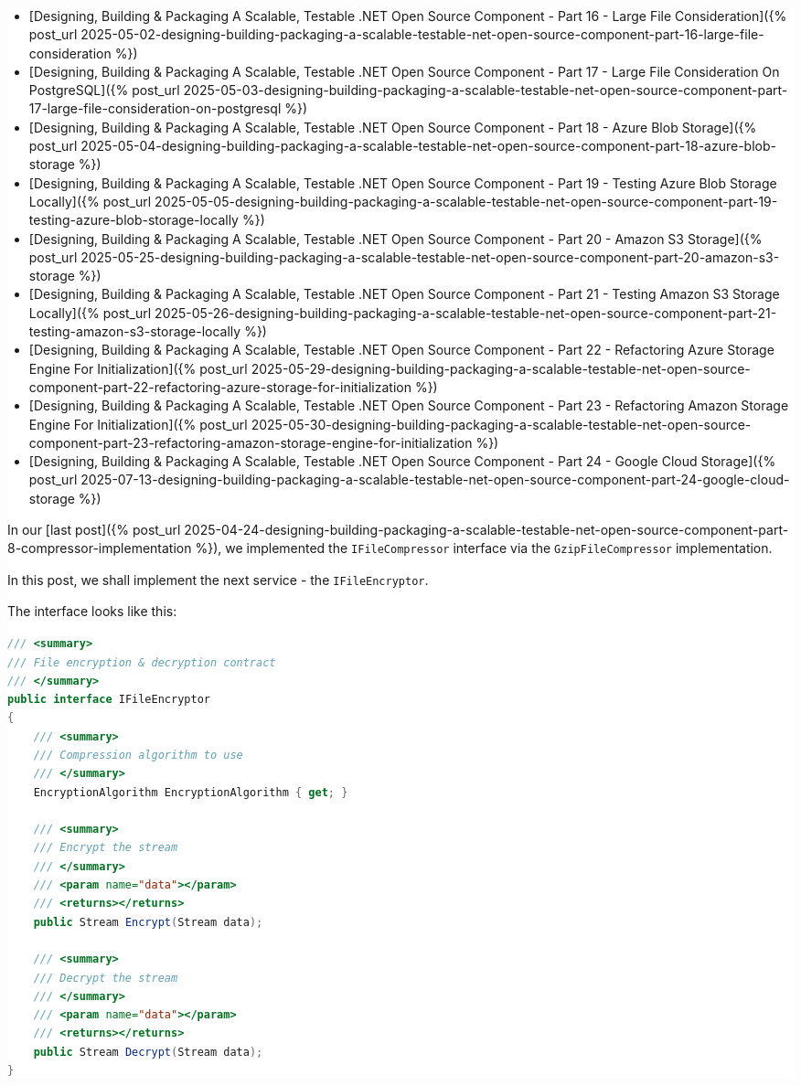 - [Designing, Building & Packaging A Scalable, Testable .NET Open Source Component - Part 16 - Large File Consideration]({% post_url 2025-05-02-designing-building-packaging-a-scalable-testable-net-open-source-component-part-16-large-file-consideration %})
- [Designing, Building & Packaging A Scalable, Testable .NET Open Source Component - Part 17 - Large File Consideration On PostgreSQL]({% post_url 2025-05-03-designing-building-packaging-a-scalable-testable-net-open-source-component-part-17-large-file-consideration-on-postgresql %})
- [Designing, Building & Packaging A Scalable, Testable .NET Open Source Component - Part 18 - Azure Blob Storage]({% post_url 2025-05-04-designing-building-packaging-a-scalable-testable-net-open-source-component-part-18-azure-blob-storage %})
- [Designing, Building & Packaging A Scalable, Testable .NET Open Source Component - Part 19 - Testing Azure Blob Storage Locally]({% post_url 2025-05-05-designing-building-packaging-a-scalable-testable-net-open-source-component-part-19-testing-azure-blob-storage-locally %})
- [Designing, Building & Packaging A Scalable, Testable .NET Open Source Component - Part 20 - Amazon S3 Storage]({% post_url 2025-05-25-designing-building-packaging-a-scalable-testable-net-open-source-component-part-20-amazon-s3-storage %})
- [Designing, Building & Packaging A Scalable, Testable .NET Open Source Component - Part 21 - Testing Amazon S3 Storage Locally]({% post_url 2025-05-26-designing-building-packaging-a-scalable-testable-net-open-source-component-part-21-testing-amazon-s3-storage-locally %}) 
- [Designing, Building & Packaging A Scalable, Testable .NET Open Source Component - Part 22 - Refactoring Azure Storage Engine For Initialization]({% post_url 2025-05-29-designing-building-packaging-a-scalable-testable-net-open-source-component-part-22-refactoring-azure-storage-for-initialization %})
- [Designing, Building & Packaging A Scalable, Testable .NET Open Source Component - Part 23 - Refactoring Amazon Storage Engine For Initialization]({% post_url 2025-05-30-designing-building-packaging-a-scalable-testable-net-open-source-component-part-23-refactoring-amazon-storage-engine-for-initialization %})
- [Designing, Building & Packaging A Scalable, Testable .NET Open Source Component - Part 24 - Google Cloud Storage]({% post_url 2025-07-13-designing-building-packaging-a-scalable-testable-net-open-source-component-part-24-google-cloud-storage %})

In our [last post]({% post_url 2025-04-24-designing-building-packaging-a-scalable-testable-net-open-source-component-part-8-compressor-implementation %}), we implemented the `IFileCompressor` interface via the `GzipFileCompressor` implementation.

In this post, we shall implement the next service - the `IFileEncryptor`.

The interface looks like this:

```c#
/// <summary>
/// File encryption & decryption contract
/// </summary>
public interface IFileEncryptor
{
    /// <summary>
    /// Compression algorithm to use
    /// </summary>
    EncryptionAlgorithm EncryptionAlgorithm { get; }

    /// <summary>
    /// Encrypt the stream
    /// </summary>
    /// <param name="data"></param>
    /// <returns></returns>
    public Stream Encrypt(Stream data);

    /// <summary>
    /// Decrypt the stream
    /// </summary>
    /// <param name="data"></param>
    /// <returns></returns>
    public Stream Decrypt(Stream data);
}
```

